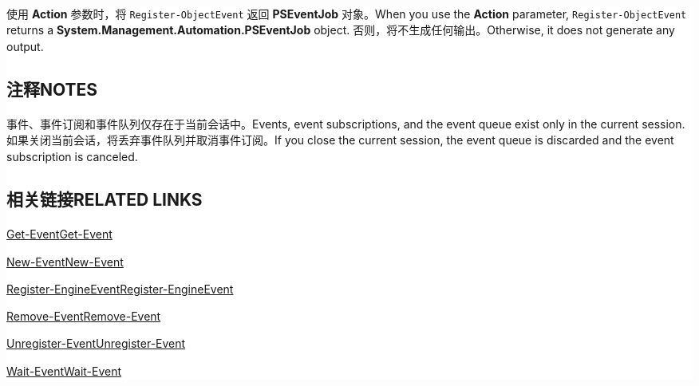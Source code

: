 <span data-ttu-id="fa3bd-192">使用 **Action** 参数时，将 `Register-ObjectEvent` 返回 **PSEventJob** 对象。</span><span class="sxs-lookup"><span data-stu-id="fa3bd-192">When you use the **Action** parameter, `Register-ObjectEvent` returns a **System.Management.Automation.PSEventJob** object.</span></span> <span data-ttu-id="fa3bd-193">否则，将不生成任何输出。</span><span class="sxs-lookup"><span data-stu-id="fa3bd-193">Otherwise, it does not generate any output.</span></span>

## <span data-ttu-id="fa3bd-194">注释</span><span class="sxs-lookup"><span data-stu-id="fa3bd-194">NOTES</span></span>

<span data-ttu-id="fa3bd-195">事件、事件订阅和事件队列仅存在于当前会话中。</span><span class="sxs-lookup"><span data-stu-id="fa3bd-195">Events, event subscriptions, and the event queue exist only in the current session.</span></span> <span data-ttu-id="fa3bd-196">如果关闭当前会话，将丢弃事件队列并取消事件订阅。</span><span class="sxs-lookup"><span data-stu-id="fa3bd-196">If you close the current session, the event queue is discarded and the event subscription is canceled.</span></span>

## <span data-ttu-id="fa3bd-197">相关链接</span><span class="sxs-lookup"><span data-stu-id="fa3bd-197">RELATED LINKS</span></span>

[<span data-ttu-id="fa3bd-198">Get-Event</span><span class="sxs-lookup"><span data-stu-id="fa3bd-198">Get-Event</span></span>](Get-Event.md)

[<span data-ttu-id="fa3bd-199">New-Event</span><span class="sxs-lookup"><span data-stu-id="fa3bd-199">New-Event</span></span>](New-Event.md)

[<span data-ttu-id="fa3bd-200">Register-EngineEvent</span><span class="sxs-lookup"><span data-stu-id="fa3bd-200">Register-EngineEvent</span></span>](Register-EngineEvent.md)

[<span data-ttu-id="fa3bd-201">Remove-Event</span><span class="sxs-lookup"><span data-stu-id="fa3bd-201">Remove-Event</span></span>](Remove-Event.md)

[<span data-ttu-id="fa3bd-202">Unregister-Event</span><span class="sxs-lookup"><span data-stu-id="fa3bd-202">Unregister-Event</span></span>](Unregister-Event.md)

[<span data-ttu-id="fa3bd-203">Wait-Event</span><span class="sxs-lookup"><span data-stu-id="fa3bd-203">Wait-Event</span></span>](Wait-Event.md)

